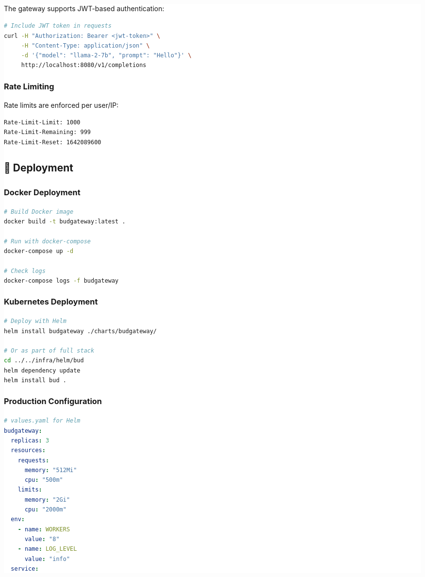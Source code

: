 The gateway supports JWT-based authentication:

```bash
# Include JWT token in requests
curl -H "Authorization: Bearer <jwt-token>" \
     -H "Content-Type: application/json" \
     -d '{"model": "llama-2-7b", "prompt": "Hello"}' \
     http://localhost:8080/v1/completions
```

### Rate Limiting

Rate limits are enforced per user/IP:

```
Rate-Limit-Limit: 1000
Rate-Limit-Remaining: 999
Rate-Limit-Reset: 1642089600
```

## 🚀 Deployment

### Docker Deployment

```bash
# Build Docker image
docker build -t budgateway:latest .

# Run with docker-compose
docker-compose up -d

# Check logs
docker-compose logs -f budgateway
```

### Kubernetes Deployment

```bash
# Deploy with Helm
helm install budgateway ./charts/budgateway/

# Or as part of full stack
cd ../../infra/helm/bud
helm dependency update
helm install bud .
```

### Production Configuration

```yaml
# values.yaml for Helm
budgateway:
  replicas: 3
  resources:
    requests:
      memory: "512Mi"
      cpu: "500m"
    limits:
      memory: "2Gi"
      cpu: "2000m"
  env:
    - name: WORKERS
      value: "8"
    - name: LOG_LEVEL
      value: "info"
  service:
```